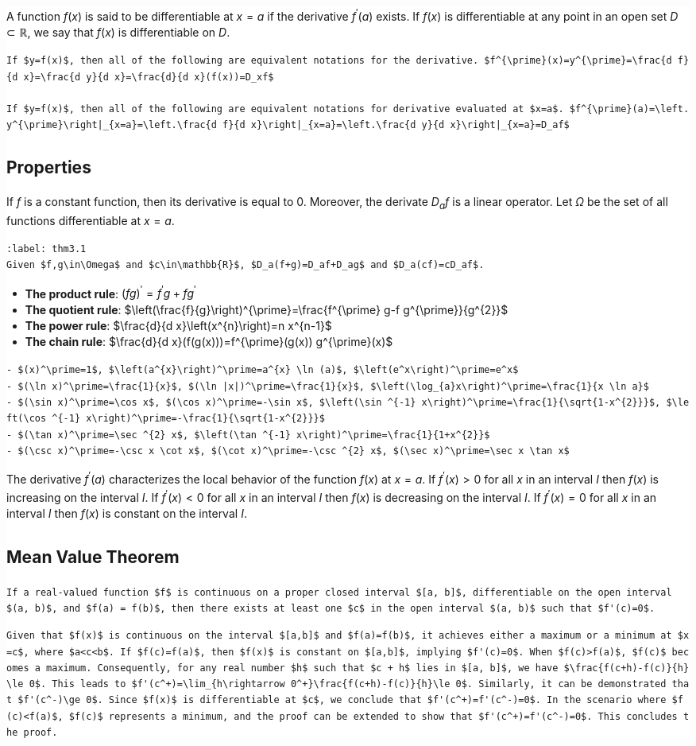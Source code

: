```{code-cell} python

```

A function $f(x)$ is said to be differentiable at $x=a$ if the derivative $f^{\prime}(a)$ exists. If $f(x)$ is differentiable at any point in an open set $D\subset\mathbb{R}$, we say that $f(x)$ is differentiable on $D$.  

```{admonition} Notation
If $y=f(x)$, then all of the following are equivalent notations for the derivative. $f^{\prime}(x)=y^{\prime}=\frac{d f}{d x}=\frac{d y}{d x}=\frac{d}{d x}(f(x))=D_xf$ 

If $y=f(x)$, then all of the following are equivalent notations for derivative evaluated at $x=a$. $f^{\prime}(a)=\left.y^{\prime}\right|_{x=a}=\left.\frac{d f}{d x}\right|_{x=a}=\left.\frac{d y}{d x}\right|_{x=a}=D_af$
```

## Properties
If $f$ is a constant function, then its derivative is equal to 0. Moreover, the derivate $D_af$ is a linear operator. Let $\Omega$ be the set of all functions differentiable at $x=a$. 

````{prf:theorem} linearity of derivative
:label: thm3.1
Given $f,g\in\Omega$ and $c\in\mathbb{R}$, $D_a(f+g)=D_af+D_ag$ and $D_a(cf)=cD_af$.
````

- **The product rule**: $(f g)^{\prime}=f^{\prime} g+f g^{\prime}$
- **The quotient rule**: $\left(\frac{f}{g}\right)^{\prime}=\frac{f^{\prime} g-f g^{\prime}}{g^{2}}$
- **The power rule**: $\frac{d}{d x}\left(x^{n}\right)=n x^{n-1}$
- **The chain rule**: $\frac{d}{d x}(f(g(x)))=f^{\prime}(g(x)) g^{\prime}(x)$

```{admonition} Common Derivatives
- $(x)^\prime=1$, $\left(a^{x}\right)^\prime=a^{x} \ln (a)$, $\left(e^x\right)^\prime=e^x$
- $(\ln x)^\prime=\frac{1}{x}$, $(\ln |x|)^\prime=\frac{1}{x}$, $\left(\log_{a}x\right)^\prime=\frac{1}{x \ln a}$ 
- $(\sin x)^\prime=\cos x$, $(\cos x)^\prime=-\sin x$, $\left(\sin ^{-1} x\right)^\prime=\frac{1}{\sqrt{1-x^{2}}}$, $\left(\cos ^{-1} x\right)^\prime=-\frac{1}{\sqrt{1-x^{2}}}$
- $(\tan x)^\prime=\sec ^{2} x$, $\left(\tan ^{-1} x\right)^\prime=\frac{1}{1+x^{2}}$
- $(\csc x)^\prime=-\csc x \cot x$, $(\cot x)^\prime=-\csc ^{2} x$, $(\sec x)^\prime=\sec x \tan x$
```
The derivative $f^\prime(a)$ characterizes the local behavior of the function $f(x)$ at $x=a$. If $f^{\prime}(x)>0$ for all $x$ in an interval $I$ then $f(x)$ is increasing on the interval $I$. If $f^{\prime}(x)<0$ for all $x$ in an interval $I$ then $f(x)$ is decreasing on the interval $I$. If $f^{\prime}(x)=0$ for all $x$ in an interval $I$ then $f(x)$ is constant on the interval $I$. 

## Mean Value Theorem
````{prf:theorem} Rolle theorem
If a real-valued function $f$ is continuous on a proper closed interval $[a, b]$, differentiable on the open interval $(a, b)$, and $f(a) = f(b)$, then there exists at least one $c$ in the open interval $(a, b)$ such that $f'(c)=0$.
````

````{prf:proof}
Given that $f(x)$ is continuous on the interval $[a,b]$ and $f(a)=f(b)$, it achieves either a maximum or a minimum at $x=c$, where $a<c<b$. If $f(c)=f(a)$, then $f(x)$ is constant on $[a,b]$, implying $f'(c)=0$. When $f(c)>f(a)$, $f(c)$ becomes a maximum. Consequently, for any real number $h$ such that $c + h$ lies in $[a, b]$, we have $\frac{f(c+h)-f(c)}{h}\le 0$. This leads to $f'(c^+)=\lim_{h\rightarrow 0^+}\frac{f(c+h)-f(c)}{h}\le 0$. Similarly, it can be demonstrated that $f'(c^-)\ge 0$. Since $f(x)$ is differentiable at $c$, we conclude that $f'(c^+)=f'(c^-)=0$. In the scenario where $f(c)<f(a)$, $f(c)$ represents a minimum, and the proof can be extended to show that $f'(c^+)=f'(c^-)=0$. This concludes the proof.
````
